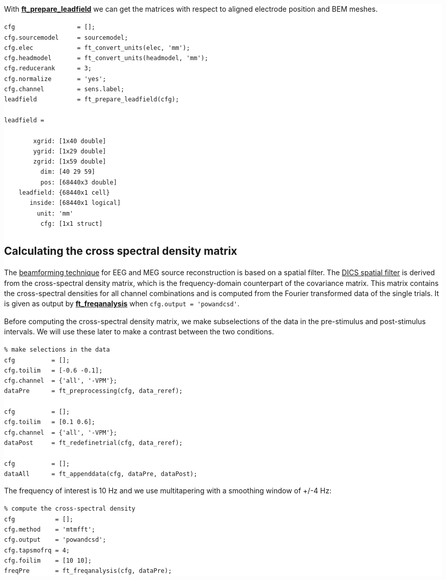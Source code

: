 
With **[ft_prepare_leadfield](/reference/ft_prepare_leadfield)** we can get the matrices with respect to aligned electrode position and BEM meshes.

    cfg                 = [];
    cfg.sourcemodel     = sourcemodel;
    cfg.elec            = ft_convert_units(elec, 'mm');
    cfg.headmodel       = ft_convert_units(headmodel, 'mm');
    cfg.reducerank      = 3;
    cfg.normalize       = 'yes';
    cfg.channel         = sens.label;
    leadfield           = ft_prepare_leadfield(cfg);

    leadfield =

            xgrid: [1x40 double]
            ygrid: [1x29 double]
            zgrid: [1x59 double]
              dim: [40 29 59]
              pos: [68440x3 double]
        leadfield: {68440x1 cell}
           inside: [68440x1 logical]
             unit: 'mm'
              cfg: [1x1 struct]

## Calculating the cross spectral density matrix

The [beamforming technique](/tutorial/beamformer) for EEG and MEG source reconstruction is based on a spatial filter. The [DICS spatial filter](http://www.pnas.org/content/98/2/694.short) is derived from the cross-spectral density matrix, which is the frequency-domain counterpart of the covariance matrix. This matrix contains the cross-spectral densities for all channel combinations and is computed from the Fourier transformed data of the single trials. It is given as output by **[ft_freqanalysis](/reference/ft_freqanalysis)** when `cfg.output = 'powandcsd'`.

Before computing the cross-spectral density matrix, we make subselections of the data in the pre-stimulus and post-stimulus intervals. We will use these later to make a contrast between the two conditions.

    % make selections in the data
    cfg          = [];
    cfg.toilim   = [-0.6 -0.1];
    cfg.channel  = {'all', '-VPM'};
    dataPre      = ft_preprocessing(cfg, data_reref);
    
    cfg          = [];
    cfg.toilim   = [0.1 0.6];
    cfg.channel  = {'all', '-VPM'};
    dataPost     = ft_redefinetrial(cfg, data_reref);

    cfg          = [];
    dataAll      = ft_appenddata(cfg, dataPre, dataPost);

The frequency of interest is 10 Hz and we use multitapering with a smoothing window of +/-4 Hz:

    % compute the cross-spectral density
    cfg           = [];
    cfg.method    = 'mtmfft';
    cfg.output    = 'powandcsd';
    cfg.tapsmofrq = 4;
    cfg.foilim    = [10 10];
    freqPre       = ft_freqanalysis(cfg, dataPre);
